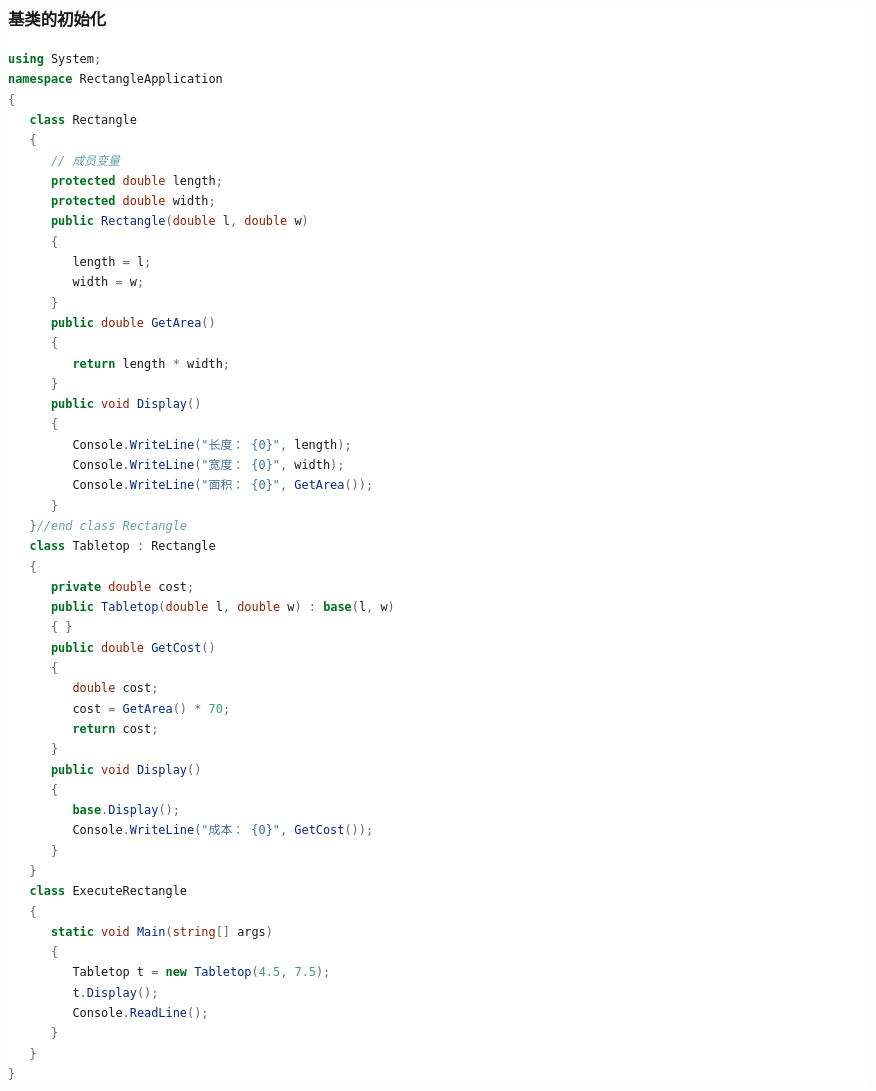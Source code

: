 ### 基类的初始化

```c#
using System;
namespace RectangleApplication
{
   class Rectangle
   {
      // 成员变量
      protected double length;
      protected double width;
      public Rectangle(double l, double w)
      {
         length = l;
         width = w;
      }
      public double GetArea()
      {
         return length * width;
      }
      public void Display()
      {
         Console.WriteLine("长度： {0}", length);
         Console.WriteLine("宽度： {0}", width);
         Console.WriteLine("面积： {0}", GetArea());
      }
   }//end class Rectangle  
   class Tabletop : Rectangle
   {
      private double cost;
      public Tabletop(double l, double w) : base(l, w)
      { }
      public double GetCost()
      {
         double cost;
         cost = GetArea() * 70;
         return cost;
      }
      public void Display()
      {
         base.Display();
         Console.WriteLine("成本： {0}", GetCost());
      }
   }
   class ExecuteRectangle
   {
      static void Main(string[] args)
      {
         Tabletop t = new Tabletop(4.5, 7.5);
         t.Display();
         Console.ReadLine();
      }
   }
}
```
